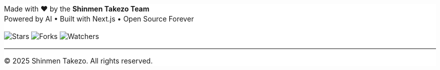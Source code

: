 <p>
Made with ❤️ by the <b>Shinmen Takezo Team</b><br/>
Powered by AI • Built with Next.js • Open Source Forever
</p>

<p>
<img src="https://img.shields.io/github/stars/yourusername/shinmen-takezo?style=social" alt="Stars"/>
<img src="https://img.shields.io/github/forks/yourusername/shinmen-takezo?style=social" alt="Forks"/>
<img src="https://img.shields.io/github/watchers/yourusername/shinmen-takezo?style=social" alt="Watchers"/>
</p>

---

© 2025 Shinmen Takezo. All rights reserved.

</div>
